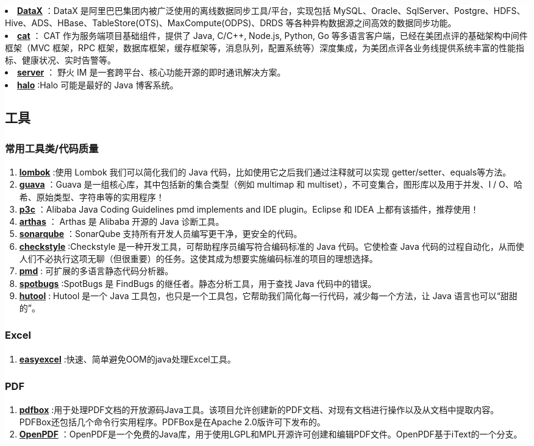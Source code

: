 <li><strong><a class=" wrap external" href="https://link.zhihu.com/?target=https%3A//github.com/alibaba/DataX" rel="nofollow noreferrer" target="_blank" data-za-detail-view-id="1043">DataX</a></strong>&nbsp;：DataX 是阿里巴巴集团内被广泛使用的离线数据同步工具/平台，实现包括 MySQL、Oracle、SqlServer、Postgre、HDFS、Hive、ADS、HBase、TableStore(OTS)、MaxCompute(ODPS)、DRDS 等各种异构数据源之间高效的数据同步功能。</li>
<li><strong><a class=" wrap external" href="https://link.zhihu.com/?target=https%3A//github.com/dianping/cat" rel="nofollow noreferrer" target="_blank" data-za-detail-view-id="1043">cat</a></strong>&nbsp;： CAT 作为服务端项目基础组件，提供了 Java, C/C++, Node.js, Python, Go 等多语言客户端，已经在美团点评的基础架构中间件框架（MVC 框架，RPC 框架，数据库框架，缓存框架等，消息队列，配置系统等）深度集成，为美团点评各业务线提供系统丰富的性能指标、健康状况、实时告警等。</li>
<li><strong><a class=" wrap external" href="https://link.zhihu.com/?target=https%3A//github.com/wildfirechat/server" rel="nofollow noreferrer" target="_blank" data-za-detail-view-id="1043">server</a></strong>&nbsp;： 野火 IM 是一套跨平台、核心功能开源的即时通讯解决方案。</li>
<li><strong><a class=" wrap external" href="https://link.zhihu.com/?target=https%3A//github.com/halo-dev/halo" rel="nofollow noreferrer" target="_blank" data-za-detail-view-id="1043">halo</a></strong>&nbsp;:Halo 可能是最好的 Java 博客系统。</li>
</ol>
<h2><strong>工具</strong></h2>
<h3><strong>常用工具类/代码质量</strong></h3>
<ol>
<li><strong><a class=" wrap external" href="https://link.zhihu.com/?target=https%3A//github.com/rzwitserloot/lombok" rel="nofollow noreferrer" target="_blank" data-za-detail-view-id="1043">lombok</a></strong>&nbsp;:使用 Lombok 我们可以简化我们的 Java 代码，比如使用它之后我们通过注释就可以实现 getter/setter、equals等方法。</li>
<li><strong><a class=" wrap external" href="https://link.zhihu.com/?target=https%3A//github.com/google/guava" rel="nofollow noreferrer" target="_blank" data-za-detail-view-id="1043">guava</a></strong>&nbsp;：Guava 是一组核心库，其中包括新的集合类型（例如 multimap 和 multiset），不可变集合，图形库以及用于并发、I / O、哈希、原始类型、字符串等的实用程序！</li>
<li><strong><a class=" wrap external" href="https://link.zhihu.com/?target=https%3A//github.com/alibaba/p3c" rel="nofollow noreferrer" target="_blank" data-za-detail-view-id="1043">p3c</a></strong>&nbsp;：Alibaba Java Coding Guidelines pmd implements and IDE plugin。Eclipse 和 IDEA 上都有该插件，推荐使用！</li>
<li><strong><a class=" wrap external" href="https://link.zhihu.com/?target=https%3A//github.com/alibaba/arthas" rel="nofollow noreferrer" target="_blank" data-za-detail-view-id="1043">arthas</a></strong>&nbsp;： Arthas 是 Alibaba 开源的 Java 诊断工具。</li>
<li><strong><a class=" wrap external" href="https://link.zhihu.com/?target=https%3A//github.com/SonarSource/sonarqube" rel="nofollow noreferrer" target="_blank" data-za-detail-view-id="1043">sonarqube</a></strong>&nbsp;：SonarQube 支持所有开发人员编写更干净，更安全的代码。</li>
<li><strong><a class=" wrap external" href="https://link.zhihu.com/?target=https%3A//github.com/checkstyle/checkstyle" rel="nofollow noreferrer" target="_blank" data-za-detail-view-id="1043">checkstyle</a></strong>&nbsp;:Checkstyle 是一种开发工具，可帮助程序员编写符合编码标准的 Java 代码。它使检查 Java 代码的过程自动化，从而使人们不必执行这项无聊（但很重要）的任务。这使其成为想要实施编码标准的项目的理想选择。</li>
<li><strong><a class=" wrap external" href="https://link.zhihu.com/?target=https%3A//github.com/pmd/pmd" rel="nofollow noreferrer" target="_blank" data-za-detail-view-id="1043">pmd</a></strong>&nbsp;: 可扩展的多语言静态代码分析器。</li>
<li><strong><a class=" wrap external" href="https://link.zhihu.com/?target=https%3A//github.com/spotbugs/spotbugs" rel="nofollow noreferrer" target="_blank" data-za-detail-view-id="1043">spotbugs</a></strong>&nbsp;:SpotBugs 是 FindBugs 的继任者。静态分析工具，用于查找 Java 代码中的错误。</li>
<li><strong><a class=" wrap external" href="https://link.zhihu.com/?target=https%3A//github.com/looly/hutool" rel="nofollow noreferrer" target="_blank" data-za-detail-view-id="1043">hutool</a></strong>&nbsp;: Hutool 是一个 Java 工具包，也只是一个工具包，它帮助我们简化每一行代码，减少每一个方法，让 Java 语言也可以&ldquo;甜甜的&rdquo;。</li>
</ol>
<h3><strong>Excel</strong></h3>
<ol>
<li><strong><a class=" wrap external" href="https://link.zhihu.com/?target=https%3A//github.com/alibaba/easyexcel" rel="nofollow noreferrer" target="_blank" data-za-detail-view-id="1043">easyexcel</a></strong>&nbsp;:快速、简单避免OOM的java处理Excel工具。</li>
</ol>
<h3><strong>PDF</strong></h3>
<ol>
<li><strong><a class=" wrap external" href="https://link.zhihu.com/?target=https%3A//github.com/apache/pdfbox" rel="nofollow noreferrer" target="_blank" data-za-detail-view-id="1043">pdfbox</a></strong>&nbsp;:用于处理PDF文档的开放源码Java工具。该项目允许创建新的PDF文档、对现有文档进行操作以及从文档中提取内容。PDFBox还包括几个命令行实用程序。PDFBox是在Apache 2.0版许可下发布的。</li>
<li><strong><a class=" wrap external" href="https://link.zhihu.com/?target=https%3A//github.com/LibrePDF/OpenPDF" rel="nofollow noreferrer" target="_blank" data-za-detail-view-id="1043">OpenPDF</a></strong>&nbsp;：OpenPDF是一个免费的Java库，用于使用LGPL和MPL开源许可创建和编辑PDF文件。OpenPDF基于iText的一个分支。</li>